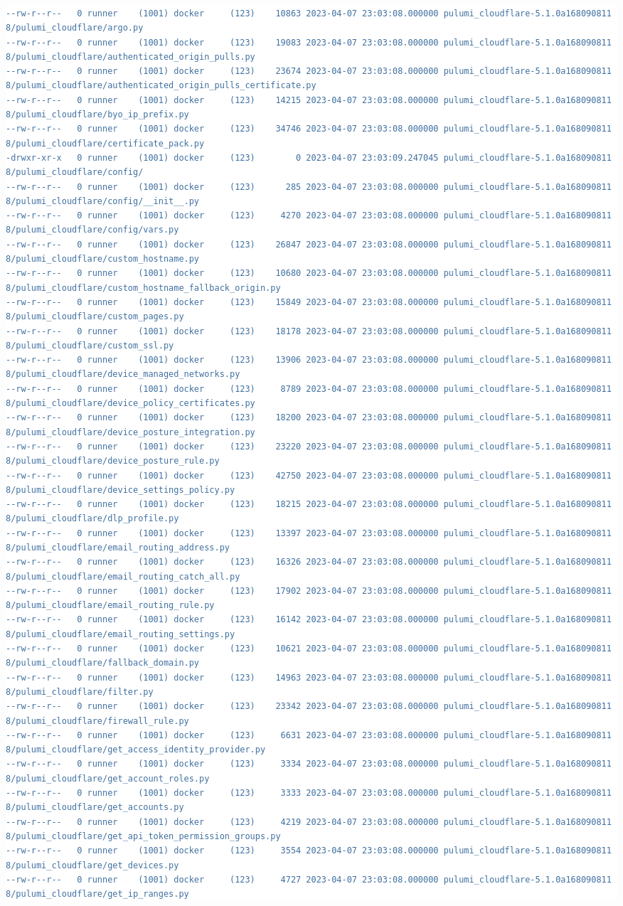 ```diff
--rw-r--r--   0 runner    (1001) docker     (123)    10863 2023-04-07 23:03:08.000000 pulumi_cloudflare-5.1.0a1680908118/pulumi_cloudflare/argo.py
--rw-r--r--   0 runner    (1001) docker     (123)    19083 2023-04-07 23:03:08.000000 pulumi_cloudflare-5.1.0a1680908118/pulumi_cloudflare/authenticated_origin_pulls.py
--rw-r--r--   0 runner    (1001) docker     (123)    23674 2023-04-07 23:03:08.000000 pulumi_cloudflare-5.1.0a1680908118/pulumi_cloudflare/authenticated_origin_pulls_certificate.py
--rw-r--r--   0 runner    (1001) docker     (123)    14215 2023-04-07 23:03:08.000000 pulumi_cloudflare-5.1.0a1680908118/pulumi_cloudflare/byo_ip_prefix.py
--rw-r--r--   0 runner    (1001) docker     (123)    34746 2023-04-07 23:03:08.000000 pulumi_cloudflare-5.1.0a1680908118/pulumi_cloudflare/certificate_pack.py
-drwxr-xr-x   0 runner    (1001) docker     (123)        0 2023-04-07 23:03:09.247045 pulumi_cloudflare-5.1.0a1680908118/pulumi_cloudflare/config/
--rw-r--r--   0 runner    (1001) docker     (123)      285 2023-04-07 23:03:08.000000 pulumi_cloudflare-5.1.0a1680908118/pulumi_cloudflare/config/__init__.py
--rw-r--r--   0 runner    (1001) docker     (123)     4270 2023-04-07 23:03:08.000000 pulumi_cloudflare-5.1.0a1680908118/pulumi_cloudflare/config/vars.py
--rw-r--r--   0 runner    (1001) docker     (123)    26847 2023-04-07 23:03:08.000000 pulumi_cloudflare-5.1.0a1680908118/pulumi_cloudflare/custom_hostname.py
--rw-r--r--   0 runner    (1001) docker     (123)    10680 2023-04-07 23:03:08.000000 pulumi_cloudflare-5.1.0a1680908118/pulumi_cloudflare/custom_hostname_fallback_origin.py
--rw-r--r--   0 runner    (1001) docker     (123)    15849 2023-04-07 23:03:08.000000 pulumi_cloudflare-5.1.0a1680908118/pulumi_cloudflare/custom_pages.py
--rw-r--r--   0 runner    (1001) docker     (123)    18178 2023-04-07 23:03:08.000000 pulumi_cloudflare-5.1.0a1680908118/pulumi_cloudflare/custom_ssl.py
--rw-r--r--   0 runner    (1001) docker     (123)    13906 2023-04-07 23:03:08.000000 pulumi_cloudflare-5.1.0a1680908118/pulumi_cloudflare/device_managed_networks.py
--rw-r--r--   0 runner    (1001) docker     (123)     8789 2023-04-07 23:03:08.000000 pulumi_cloudflare-5.1.0a1680908118/pulumi_cloudflare/device_policy_certificates.py
--rw-r--r--   0 runner    (1001) docker     (123)    18200 2023-04-07 23:03:08.000000 pulumi_cloudflare-5.1.0a1680908118/pulumi_cloudflare/device_posture_integration.py
--rw-r--r--   0 runner    (1001) docker     (123)    23220 2023-04-07 23:03:08.000000 pulumi_cloudflare-5.1.0a1680908118/pulumi_cloudflare/device_posture_rule.py
--rw-r--r--   0 runner    (1001) docker     (123)    42750 2023-04-07 23:03:08.000000 pulumi_cloudflare-5.1.0a1680908118/pulumi_cloudflare/device_settings_policy.py
--rw-r--r--   0 runner    (1001) docker     (123)    18215 2023-04-07 23:03:08.000000 pulumi_cloudflare-5.1.0a1680908118/pulumi_cloudflare/dlp_profile.py
--rw-r--r--   0 runner    (1001) docker     (123)    13397 2023-04-07 23:03:08.000000 pulumi_cloudflare-5.1.0a1680908118/pulumi_cloudflare/email_routing_address.py
--rw-r--r--   0 runner    (1001) docker     (123)    16326 2023-04-07 23:03:08.000000 pulumi_cloudflare-5.1.0a1680908118/pulumi_cloudflare/email_routing_catch_all.py
--rw-r--r--   0 runner    (1001) docker     (123)    17902 2023-04-07 23:03:08.000000 pulumi_cloudflare-5.1.0a1680908118/pulumi_cloudflare/email_routing_rule.py
--rw-r--r--   0 runner    (1001) docker     (123)    16142 2023-04-07 23:03:08.000000 pulumi_cloudflare-5.1.0a1680908118/pulumi_cloudflare/email_routing_settings.py
--rw-r--r--   0 runner    (1001) docker     (123)    10621 2023-04-07 23:03:08.000000 pulumi_cloudflare-5.1.0a1680908118/pulumi_cloudflare/fallback_domain.py
--rw-r--r--   0 runner    (1001) docker     (123)    14963 2023-04-07 23:03:08.000000 pulumi_cloudflare-5.1.0a1680908118/pulumi_cloudflare/filter.py
--rw-r--r--   0 runner    (1001) docker     (123)    23342 2023-04-07 23:03:08.000000 pulumi_cloudflare-5.1.0a1680908118/pulumi_cloudflare/firewall_rule.py
--rw-r--r--   0 runner    (1001) docker     (123)     6631 2023-04-07 23:03:08.000000 pulumi_cloudflare-5.1.0a1680908118/pulumi_cloudflare/get_access_identity_provider.py
--rw-r--r--   0 runner    (1001) docker     (123)     3334 2023-04-07 23:03:08.000000 pulumi_cloudflare-5.1.0a1680908118/pulumi_cloudflare/get_account_roles.py
--rw-r--r--   0 runner    (1001) docker     (123)     3333 2023-04-07 23:03:08.000000 pulumi_cloudflare-5.1.0a1680908118/pulumi_cloudflare/get_accounts.py
--rw-r--r--   0 runner    (1001) docker     (123)     4219 2023-04-07 23:03:08.000000 pulumi_cloudflare-5.1.0a1680908118/pulumi_cloudflare/get_api_token_permission_groups.py
--rw-r--r--   0 runner    (1001) docker     (123)     3554 2023-04-07 23:03:08.000000 pulumi_cloudflare-5.1.0a1680908118/pulumi_cloudflare/get_devices.py
--rw-r--r--   0 runner    (1001) docker     (123)     4727 2023-04-07 23:03:08.000000 pulumi_cloudflare-5.1.0a1680908118/pulumi_cloudflare/get_ip_ranges.py
```
